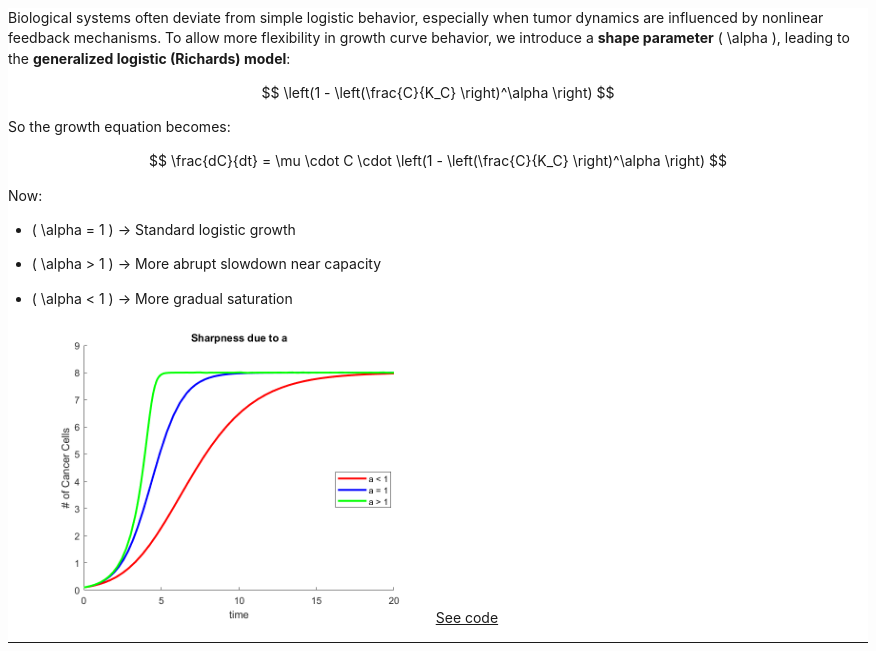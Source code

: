 
Biological systems often deviate from simple logistic behavior, especially when tumor dynamics are influenced by nonlinear feedback mechanisms. To allow more flexibility in growth curve behavior, we introduce a **shape parameter** \( \alpha \), leading to the **generalized logistic (Richards) model**:

$$
\left(1 - \left(\frac{C}{K_C} \right)^\alpha \right)
$$

So the growth equation becomes:

$$
\frac{dC}{dt} = \mu \cdot C \cdot \left(1 - \left(\frac{C}{K_C} \right)^\alpha \right)
$$

Now:

- \( \alpha = 1 \) → Standard logistic growth
- \( \alpha > 1 \) → More abrupt slowdown near capacity
- \( \alpha < 1 \) → More gradual saturation

  <div><img src="../img/diff_alphas.png" alt="change in steepness due to alpha" style="width:400px; border-radius: 10px;">
  <a href="../code.html#effect-of-logistic-shape-parameter" class="btn btn-primary" role="button">See code</a>
</div>

---